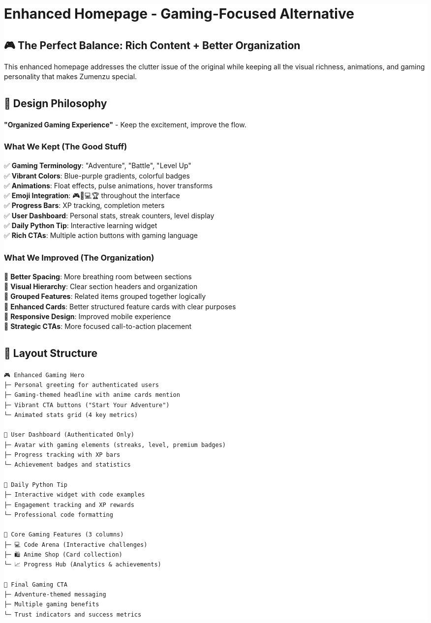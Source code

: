 # Enhanced Homepage - Gaming-Focused Alternative

## 🎮 The Perfect Balance: Rich Content + Better Organization

This enhanced homepage addresses the clutter issue of the original while keeping all the visual richness, animations, and gaming personality that makes Zumenzu special.

## 🎯 Design Philosophy

**"Organized Gaming Experience"** - Keep the excitement, improve the flow.

### What We Kept (The Good Stuff)
✅ **Gaming Terminology**: "Adventure", "Battle", "Level Up"  
✅ **Vibrant Colors**: Blue-purple gradients, colorful badges  
✅ **Animations**: Float effects, pulse animations, hover transforms  
✅ **Emoji Integration**: 🎮🐍💻🏆 throughout the interface  
✅ **Progress Bars**: XP tracking, completion meters  
✅ **User Dashboard**: Personal stats, streak counters, level display  
✅ **Daily Python Tip**: Interactive learning widget  
✅ **Rich CTAs**: Multiple action buttons with gaming language  

### What We Improved (The Organization)
🔧 **Better Spacing**: More breathing room between sections  
🔧 **Visual Hierarchy**: Clear section headers and organization  
🔧 **Grouped Features**: Related items grouped together logically  
🔧 **Enhanced Cards**: Better structured feature cards with clear purposes  
🔧 **Responsive Design**: Improved mobile experience  
🔧 **Strategic CTAs**: More focused call-to-action placement  

## 📐 Layout Structure

```
🎮 Enhanced Gaming Hero
├─ Personal greeting for authenticated users
├─ Gaming-themed headline with anime cards mention
├─ Vibrant CTA buttons ("Start Your Adventure")
└─ Animated stats grid (4 key metrics)

👤 User Dashboard (Authenticated Only)
├─ Avatar with gaming elements (streaks, level, premium badges)
├─ Progress tracking with XP bars
└─ Achievement badges and statistics

🐍 Daily Python Tip
├─ Interactive widget with code examples
├─ Engagement tracking and XP rewards
└─ Professional code formatting

🚀 Core Gaming Features (3 columns)
├─ 💻 Code Arena (Interactive challenges)
├─ 🛍️ Anime Shop (Card collection)
└─ 📈 Progress Hub (Analytics & achievements)

🎯 Final Gaming CTA
├─ Adventure-themed messaging
├─ Multiple gaming benefits
└─ Trust indicators and success metrics
```
